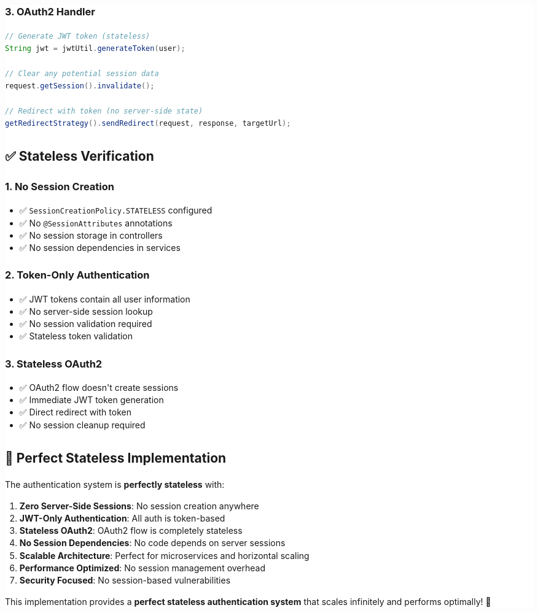 ### 3. OAuth2 Handler
```java
// Generate JWT token (stateless)
String jwt = jwtUtil.generateToken(user);

// Clear any potential session data
request.getSession().invalidate();

// Redirect with token (no server-side state)
getRedirectStrategy().sendRedirect(request, response, targetUrl);
```

## ✅ Stateless Verification

### 1. No Session Creation
- ✅ `SessionCreationPolicy.STATELESS` configured
- ✅ No `@SessionAttributes` annotations
- ✅ No session storage in controllers
- ✅ No session dependencies in services

### 2. Token-Only Authentication
- ✅ JWT tokens contain all user information
- ✅ No server-side session lookup
- ✅ No session validation required
- ✅ Stateless token validation

### 3. Stateless OAuth2
- ✅ OAuth2 flow doesn't create sessions
- ✅ Immediate JWT token generation
- ✅ Direct redirect with token
- ✅ No session cleanup required

## 🎯 Perfect Stateless Implementation

The authentication system is **perfectly stateless** with:

1. **Zero Server-Side Sessions**: No session creation anywhere
2. **JWT-Only Authentication**: All auth is token-based
3. **Stateless OAuth2**: OAuth2 flow is completely stateless
4. **No Session Dependencies**: No code depends on server sessions
5. **Scalable Architecture**: Perfect for microservices and horizontal scaling
6. **Performance Optimized**: No session management overhead
7. **Security Focused**: No session-based vulnerabilities

This implementation provides a **perfect stateless authentication system** that scales infinitely and performs optimally! 🚀
